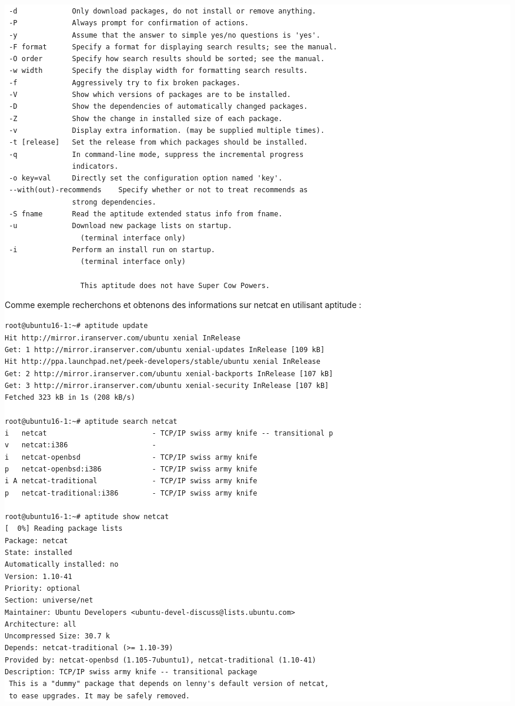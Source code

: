 ```
 -d             Only download packages, do not install or remove anything.
 -P             Always prompt for confirmation of actions.
 -y             Assume that the answer to simple yes/no questions is 'yes'.
 -F format      Specify a format for displaying search results; see the manual.
 -O order       Specify how search results should be sorted; see the manual.
 -w width       Specify the display width for formatting search results.
 -f             Aggressively try to fix broken packages.
 -V             Show which versions of packages are to be installed.
 -D             Show the dependencies of automatically changed packages.
 -Z             Show the change in installed size of each package.
 -v             Display extra information. (may be supplied multiple times).
 -t [release]   Set the release from which packages should be installed.
 -q             In command-line mode, suppress the incremental progress
                indicators.
 -o key=val     Directly set the configuration option named 'key'.
 --with(out)-recommends    Specify whether or not to treat recommends as
                strong dependencies.
 -S fname       Read the aptitude extended status info from fname.
 -u             Download new package lists on startup.
                  (terminal interface only)
 -i             Perform an install run on startup.
                  (terminal interface only)

                  This aptitude does not have Super Cow Powers.
```

Comme exemple recherchons et obtenons des informations sur netcat en utilisant aptitude :

```
root@ubuntu16-1:~# aptitude update
Hit http://mirror.iranserver.com/ubuntu xenial InRelease                  
Get: 1 http://mirror.iranserver.com/ubuntu xenial-updates InRelease [109 kB]
Hit http://ppa.launchpad.net/peek-developers/stable/ubuntu xenial InRelease 
Get: 2 http://mirror.iranserver.com/ubuntu xenial-backports InRelease [107 kB]
Get: 3 http://mirror.iranserver.com/ubuntu xenial-security InRelease [107 kB]
Fetched 323 kB in 1s (208 kB/s)                             

root@ubuntu16-1:~# aptitude search netcat
i   netcat                         - TCP/IP swiss army knife -- transitional p
v   netcat:i386                    -                                          
i   netcat-openbsd                 - TCP/IP swiss army knife                  
p   netcat-openbsd:i386            - TCP/IP swiss army knife                  
i A netcat-traditional             - TCP/IP swiss army knife                  
p   netcat-traditional:i386        - TCP/IP swiss army knife                  

root@ubuntu16-1:~# aptitude show netcat
[  0%] Reading package lists
Package: netcat                          
State: installed
Automatically installed: no
Version: 1.10-41
Priority: optional
Section: universe/net
Maintainer: Ubuntu Developers <ubuntu-devel-discuss@lists.ubuntu.com>
Architecture: all
Uncompressed Size: 30.7 k
Depends: netcat-traditional (>= 1.10-39)
Provided by: netcat-openbsd (1.105-7ubuntu1), netcat-traditional (1.10-41)
Description: TCP/IP swiss army knife -- transitional package
 This is a "dummy" package that depends on lenny's default version of netcat,
 to ease upgrades. It may be safely removed.
```
